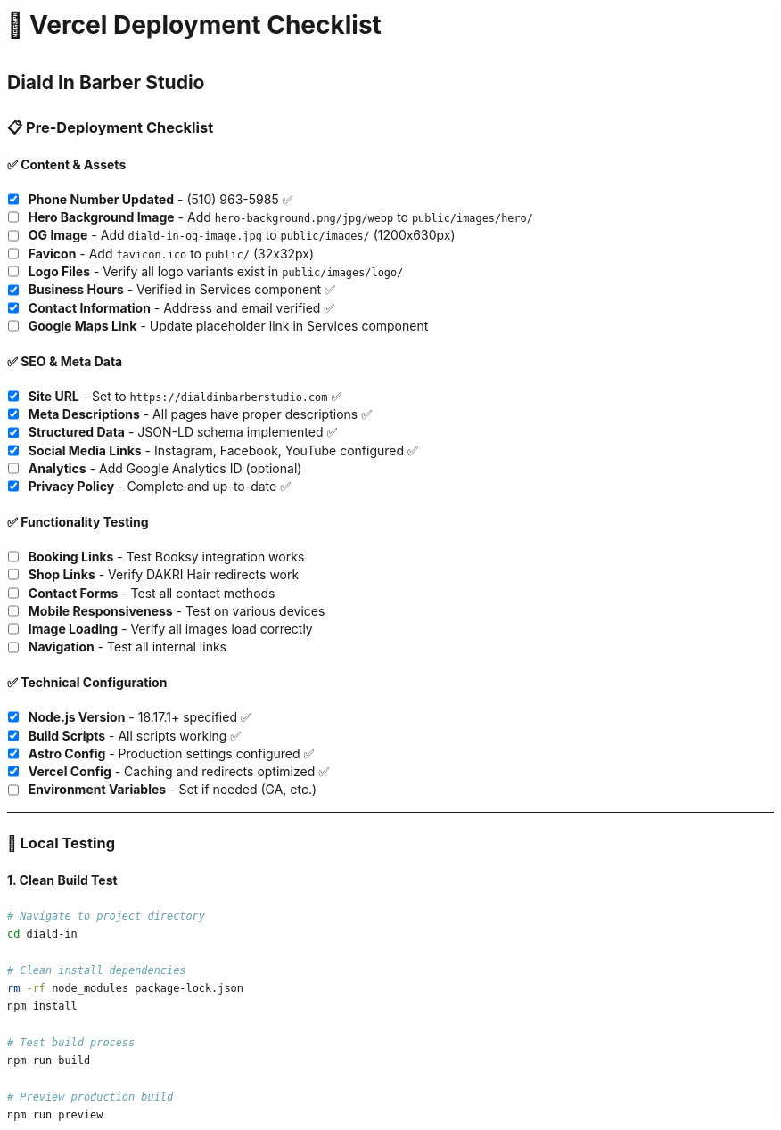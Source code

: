 # 🚀 Vercel Deployment Checklist
## Diald In Barber Studio

### 📋 Pre-Deployment Checklist

#### ✅ **Content & Assets**
- [x] **Phone Number Updated** - (510) 963-5985 ✅
- [ ] **Hero Background Image** - Add `hero-background.png/jpg/webp` to `public/images/hero/`
- [ ] **OG Image** - Add `diald-in-og-image.jpg` to `public/images/` (1200x630px)
- [ ] **Favicon** - Add `favicon.ico` to `public/` (32x32px)
- [ ] **Logo Files** - Verify all logo variants exist in `public/images/logo/`
- [x] **Business Hours** - Verified in Services component ✅
- [x] **Contact Information** - Address and email verified ✅
- [ ] **Google Maps Link** - Update placeholder link in Services component

#### ✅ **SEO & Meta Data**
- [x] **Site URL** - Set to `https://dialdinbarberstudio.com` ✅
- [x] **Meta Descriptions** - All pages have proper descriptions ✅
- [x] **Structured Data** - JSON-LD schema implemented ✅
- [x] **Social Media Links** - Instagram, Facebook, YouTube configured ✅
- [ ] **Analytics** - Add Google Analytics ID (optional)
- [x] **Privacy Policy** - Complete and up-to-date ✅

#### ✅ **Functionality Testing**
- [ ] **Booking Links** - Test Booksy integration works
- [ ] **Shop Links** - Verify DAKRI Hair redirects work
- [ ] **Contact Forms** - Test all contact methods
- [ ] **Mobile Responsiveness** - Test on various devices
- [ ] **Image Loading** - Verify all images load correctly
- [ ] **Navigation** - Test all internal links

#### ✅ **Technical Configuration**
- [x] **Node.js Version** - 18.17.1+ specified ✅
- [x] **Build Scripts** - All scripts working ✅
- [x] **Astro Config** - Production settings configured ✅
- [x] **Vercel Config** - Caching and redirects optimized ✅
- [ ] **Environment Variables** - Set if needed (GA, etc.)

---

### 🔧 Local Testing

#### **1. Clean Build Test**
```bash
# Navigate to project directory
cd diald-in

# Clean install dependencies
rm -rf node_modules package-lock.json
npm install

# Test build process
npm run build

# Preview production build
npm run preview
```
